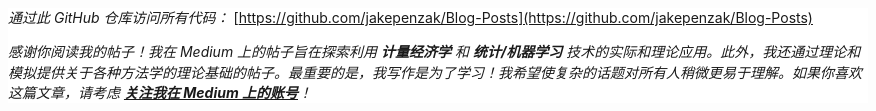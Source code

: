 
*通过此 GitHub 仓库访问所有代码：* [https://github.com/jakepenzak/Blog-Posts](https://github.com/jakepenzak/Blog-Posts)

*感谢你阅读我的帖子！我在 Medium 上的帖子旨在探索利用* ***计量经济学*** *和* ***统计/机器学习*** *技术的实际和理论应用。此外，我还通过理论和模拟提供关于各种方法学的理论基础的帖子。最重要的是，我写作是为了学习！我希望使复杂的话题对所有人稍微更易于理解。如果你喜欢这篇文章，请考虑* [***关注我在 Medium 上的账号***](https://medium.com/@jakepenzak)*！*
